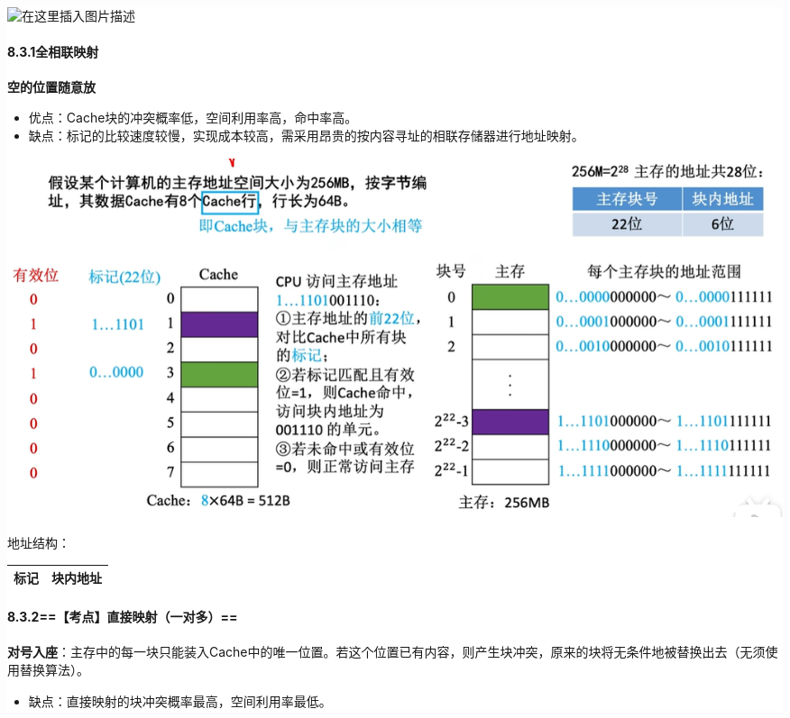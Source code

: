 ![在这里插入图片描述](https://img-blog.csdnimg.cn/b68ccbecb0514a988b83bcaf595b5ab3.png)



#### 8.3.1全相联映射

**空的位置随意放**

- 优点：Cache块的冲突概率低，空间利用率高，命中率高。
- 缺点：标记的比较速度较慢，实现成本较高，需采用昂贵的按内容寻址的相联存储器进行地址映射。

![3cache全相联映射](imgs-CO/3cache全相联映射.png)

地址结构：

| 标记 | 块内地址 |
| ---- | -------- |



#### 8.3.2==【考点】直接映射（一对多）==

**对号入座**：主存中的每一块只能装入Cache中的唯一位置。若这个位置已有内容，则产生块冲突，原来的块将无条件地被替换出去（无须使用替换算法）。

- 缺点：直接映射的块冲突概率最高，空间利用率最低。
